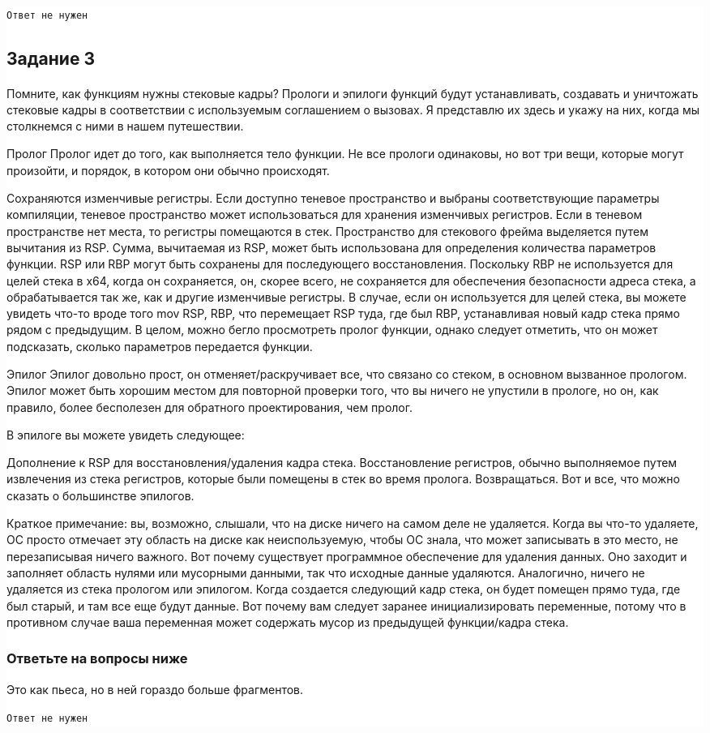 ```commandline
Ответ не нужен
```

## Задание 3
Помните, как функциям нужны стековые кадры? Прологи и эпилоги функций будут устанавливать, создавать и уничтожать стековые кадры в соответствии с используемым соглашением о вызовах. Я представлю их здесь и укажу на них, когда мы столкнемся с ними в нашем путешествии.

Пролог
Пролог идет до того, как выполняется тело функции. Не все прологи одинаковы, но вот три вещи, которые могут произойти, и порядок, в котором они обычно происходят.

Сохраняются изменчивые регистры. Если доступно теневое пространство и выбраны соответствующие параметры компиляции, теневое пространство может использоваться для хранения изменчивых регистров. Если в теневом пространстве нет места, то регистры помещаются в стек.
Пространство для стекового фрейма выделяется путем вычитания из RSP. Сумма, вычитаемая из RSP, может быть использована для определения количества параметров функции.
RSP или RBP могут быть сохранены для последующего восстановления. Поскольку RBP не используется для целей стека в x64, когда он сохраняется, он, скорее всего, не сохраняется для обеспечения безопасности адреса стека, а обрабатывается так же, как и другие изменчивые регистры. В случае, если он используется для целей стека, вы можете увидеть что-то вроде того mov RSP, RBP, что перемещает RSP туда, где был RBP, устанавливая новый кадр стека прямо рядом с предыдущим.
В целом, можно бегло просмотреть пролог функции, однако следует отметить, что он может подсказать, сколько параметров передается функции.

Эпилог
Эпилог довольно прост, он отменяет/раскручивает все, что связано со стеком, в основном вызванное прологом. Эпилог может быть хорошим местом для повторной проверки того, что вы ничего не упустили в прологе, но он, как правило, более бесполезен для обратного проектирования, чем пролог.

В эпилоге вы можете увидеть следующее:

Дополнение к RSP для восстановления/удаления кадра стека.
Восстановление регистров, обычно выполняемое путем извлечения из стека регистров, которые были помещены в стек во время пролога.
Возвращаться.
Вот и все, что можно сказать о большинстве эпилогов.

Краткое примечание: вы, возможно, слышали, что на диске ничего на самом деле не удаляется. Когда вы что-то удаляете, ОС просто отмечает эту область на диске как неиспользуемую, чтобы ОС знала, что может записывать в это место, не перезаписывая ничего важного. Вот почему существует программное обеспечение для удаления данных. Оно заходит и заполняет область нулями или мусорными данными, так что исходные данные удаляются. Аналогично, ничего не удаляется из стека прологом или эпилогом. Когда создается следующий кадр стека, он будет помещен прямо туда, где был старый, и там все еще будут данные. Вот почему вам следует заранее инициализировать переменные, потому что в противном случае ваша переменная может содержать мусор из предыдущей функции/кадра стека.

### Ответьте на вопросы ниже
Это как пьеса, но в ней гораздо больше фрагментов.

```commandline
Ответ не нужен
```
